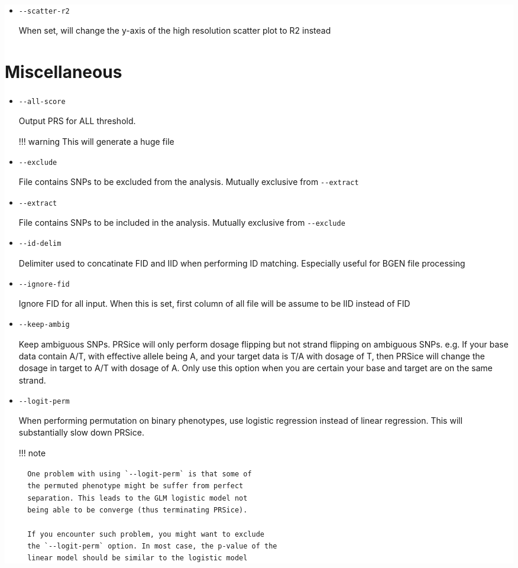 - `--scatter-r2`

  When set, will change the y-axis of the high resolution scatter plot to R2 instead


# Miscellaneous
- `--all-score`

    Output PRS for ALL threshold.

    !!! warning
        This will generate a huge file

- `--exclude`

    File contains SNPs to be excluded from the analysis.
    Mutually exclusive from `--extract`

- `--extract`

    File contains SNPs to be included in the analysis.
    Mutually exclusive from `--exclude`

- `--id-delim`

    Delimiter used to concatinate FID and IID when performing ID matching. 
    Especially useful for BGEN file processing

- `--ignore-fid`

    Ignore FID for all input. When this is set,
    first column of all file will be assume to
    be IID instead of FID

    
- `--keep-ambig`

    Keep ambiguous SNPs. PRSice will only perform dosage flipping but
    not strand flipping on ambiguous SNPs. e.g. If your base data contain 
    A/T, with effective allele being A, and your target data is T/A with dosage
    of T, then PRSice will change the dosage in target to A/T with dosage of A. 
    Only use this option when you are certain your base and target are on
    the same strand. 

- `--logit-perm`

    When performing permutation on binary phenotypes, 
    use logistic regression instead of linear regression. 
    This will substantially slow down PRSice.

    !!! note

        One problem with using `--logit-perm` is that some of
        the permuted phenotype might be suffer from perfect
        separation. This leads to the GLM logistic model not
        being able to be converge (thus terminating PRSice).

        If you encounter such problem, you might want to exclude
        the `--logit-perm` option. In most case, the p-value of the
        linear model should be similar to the logistic model
